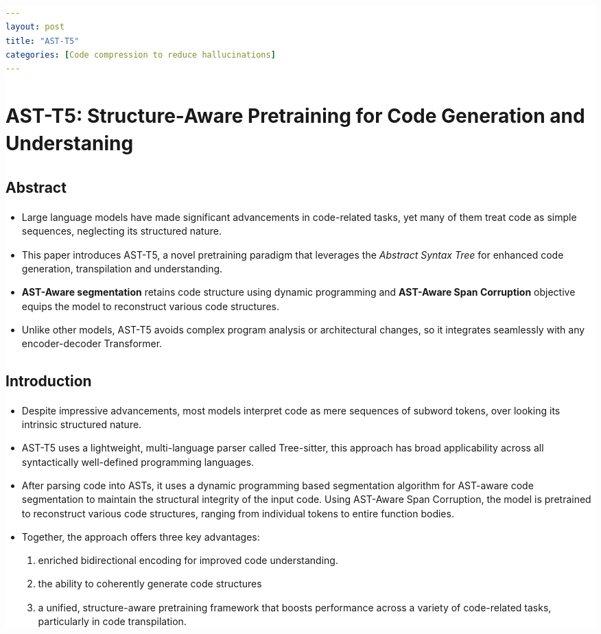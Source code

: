 ```yaml
---
layout: post
title: "AST-T5"
categories: [Code compression to reduce hallucinations]
---
```



# AST-T5: Structure-Aware Pretraining for Code Generation and Understaning

## Abstract

- Large language models have made significant advancements in code-related tasks, yet many of them treat code as simple sequences, neglecting its structured nature.

- This paper introduces AST-T5, a novel pretraining paradigm that leverages the *Abstract Syntax Tree* for enhanced code generation, transpilation and understanding.

- **AST-Aware segmentation** retains code structure using dynamic programming and **AST-Aware Span Corruption** objective equips the model to reconstruct various code structures.

- Unlike other models, AST-T5 avoids complex program analysis or architectural changes, so it integrates seamlessly with any encoder-decoder Transformer.

## Introduction

- Despite impressive advancements, most models interpret code as mere sequences of subword tokens, over looking its intrinsic structured nature.

- AST-T5 uses a lightweight, multi-language parser called Tree-sitter, this approach has broad applicability across all syntactically well-defined programming languages.

- After parsing code into ASTs, it uses a dynamic programming based segmentation algorithm for AST-aware code segmentation to maintain the structural integrity of the input code. Using AST-Aware Span Corruption, the model is pretrained to reconstruct various code structures, ranging from individual tokens to entire function bodies. 

- Together, the approach offers three key advantages:

    1. enriched bidirectional encoding for improved code understanding.

    2. the ability to coherently generate code structures

    3. a unified, structure-aware pretraining framework that boosts performance across a variety of code-related tasks, particularly in code transpilation.
